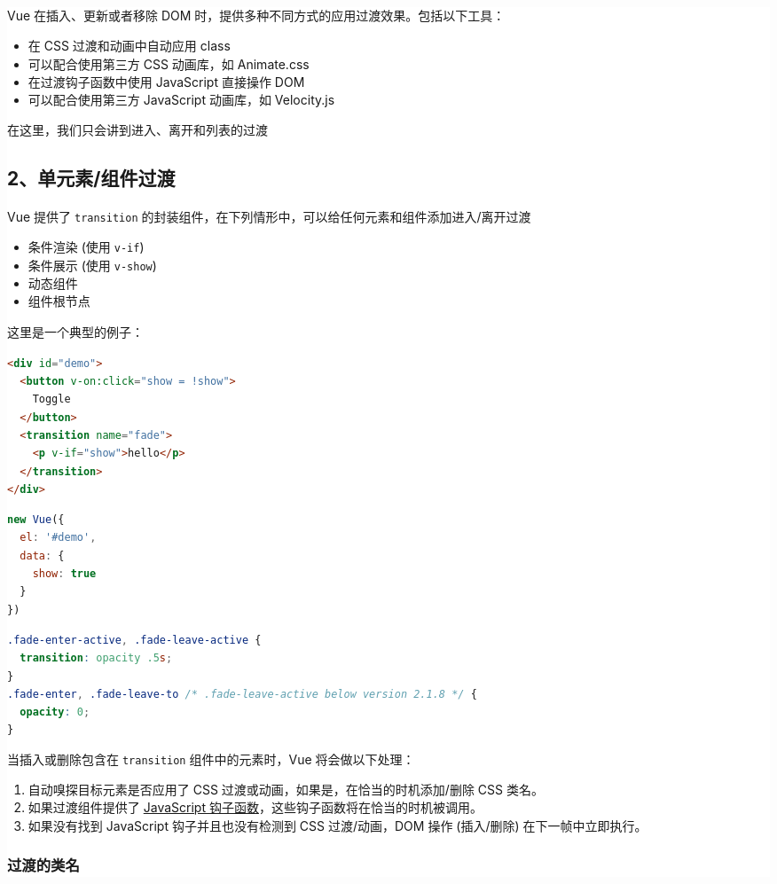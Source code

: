 Vue 在插入、更新或者移除 DOM 时，提供多种不同方式的应用过渡效果。包括以下工具：

- 在 CSS 过渡和动画中自动应用 class
- 可以配合使用第三方 CSS 动画库，如 Animate.css
- 在过渡钩子函数中使用 JavaScript 直接操作 DOM
- 可以配合使用第三方 JavaScript 动画库，如 Velocity.js

在这里，我们只会讲到进入、离开和列表的过渡

## 2、单元素/组件过渡

Vue 提供了 `transition` 的封装组件，在下列情形中，可以给任何元素和组件添加进入/离开过渡

- 条件渲染 (使用 `v-if`)
- 条件展示 (使用 `v-show`)
- 动态组件
- 组件根节点

这里是一个典型的例子：

```html
<div id="demo">
  <button v-on:click="show = !show">
    Toggle
  </button>
  <transition name="fade">
    <p v-if="show">hello</p>
  </transition>
</div>
```

```js
new Vue({
  el: '#demo',
  data: {
    show: true
  }
})
```

```css
.fade-enter-active, .fade-leave-active {
  transition: opacity .5s;
}
.fade-enter, .fade-leave-to /* .fade-leave-active below version 2.1.8 */ {
  opacity: 0;
}
```

当插入或删除包含在 `transition` 组件中的元素时，Vue 将会做以下处理：

1. 自动嗅探目标元素是否应用了 CSS 过渡或动画，如果是，在恰当的时机添加/删除 CSS 类名。
2. 如果过渡组件提供了 [JavaScript 钩子函数](https://cn.vuejs.org/v2/guide/transitions.html#JavaScript-钩子)，这些钩子函数将在恰当的时机被调用。
3. 如果没有找到 JavaScript 钩子并且也没有检测到 CSS 过渡/动画，DOM 操作 (插入/删除) 在下一帧中立即执行。

### 过渡的类名
